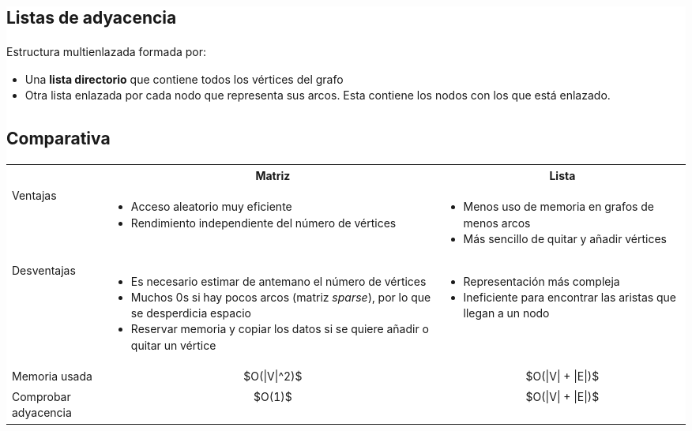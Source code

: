 ## Listas de adyacencia

Estructura multienlazada formada por:

- Una **lista directorio** que contiene todos los vértices del grafo
- Otra lista enlazada por cada nodo que representa sus arcos. Esta contiene los
  nodos con los que está enlazado.



## Comparativa

<table>
    <tr>
        <th></th>
        <th>Matriz</th>
        <th>Lista</th>
    </tr>
    <tr>
        <td class="header">Ventajas</td>
        <td>
            <ul>
                <li>Acceso aleatorio muy eficiente</li>
                <li>Rendimiento independiente del número de vértices</li>
            </ul>
        </td>
        <td>
            <ul>
                <li>Menos uso de memoria en grafos de menos arcos</li>
                <li>Más sencillo de quitar y añadir vértices</li>
            </ul>
        </td>
    </tr>
    <tr>
        <td class="header">Desventajas</td>
        <td>
            <ul>
                <li>Es necesario estimar de antemano el número de vértices</li>
                <li>Muchos 0s si hay pocos arcos (matriz <em>sparse</em>), por
                    lo que se desperdicia espacio</li>
                <li>Reservar memoria y copiar los datos si se quiere añadir
                    o quitar un vértice</li>
            </ul>
        </td>
        <td>
            <ul>
                <li>Representación más compleja</li>
                <li>Ineficiente para encontrar las aristas que llegan a un nodo</li>
            </ul>
        </td>
    </tr>
    <tr>
        <td class="header">Memoria usada</td>
        <td style="text-align: center">$O(|V|^2)$</td>
        <td style="text-align: center">$O(|V| + |E|)$</td>
    </tr>
    <tr>
        <td class="header">Comprobar adyacencia</td>
        <td style="text-align: center">$O(1)$</td>
        <td style="text-align: center">$O(|V| + |E|)$</td>
    </tr>
</table>
